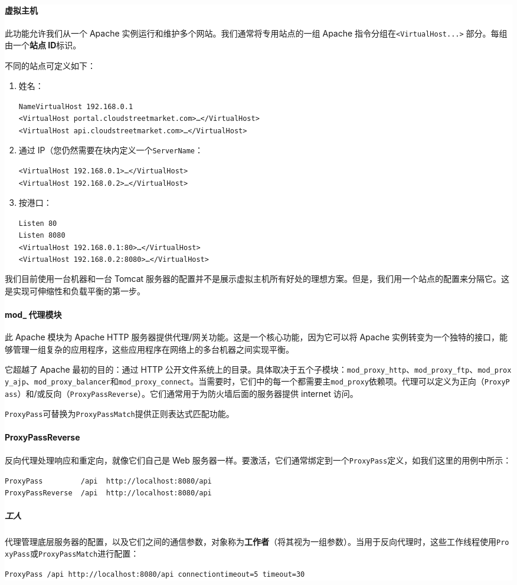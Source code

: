 #### 虚拟主机

此功能允许我们从一个 Apache 实例运行和维护多个网站。我们通常将专用站点的一组 Apache 指令分组在`<VirtualHost...>` 部分。每组由一个**站点 ID**标识。

不同的站点可定义如下：

1.  姓名：

    ```
    NameVirtualHost 192.168.0.1
    <VirtualHost portal.cloudstreetmarket.com>…</VirtualHost>
    <VirtualHost api.cloudstreetmarket.com>…</VirtualHost>
    ```

2.  通过 IP（您仍然需要在块内定义一个`ServerName`：

    ```
    <VirtualHost 192.168.0.1>…</VirtualHost>
    <VirtualHost 192.168.0.2>…</VirtualHost>
    ```

3.  按港口：

    ```
    Listen 80
    Listen 8080
    <VirtualHost 192.168.0.1:80>…</VirtualHost>
    <VirtualHost 192.168.0.2:8080>…</VirtualHost>
    ```

我们目前使用一台机器和一台 Tomcat 服务器的配置并不是展示虚拟主机所有好处的理想方案。但是，我们用一个站点的配置来分隔它。这是实现可伸缩性和负载平衡的第一步。

#### mod_ 代理模块

此 Apache 模块为 Apache HTTP 服务器提供代理/网关功能。这是一个核心功能，因为它可以将 Apache 实例转变为一个独特的接口，能够管理一组复杂的应用程序，这些应用程序在网络上的多台机器之间实现平衡。

它超越了 Apache 最初的目的：通过 HTTP 公开文件系统上的目录。具体取决于五个子模块：`mod_proxy_http`、`mod_proxy_ftp`、`mod_proxy_ajp`、`mod_proxy_balancer`和`mod_proxy_connect`。当需要时，它们中的每一个都需要主`mod_proxy`依赖项。代理可以定义为正向（`ProxyPass`）和/或反向（`ProxyPassReverse`）。它们通常用于为防火墙后面的服务器提供 internet 访问。

`ProxyPass`可替换为`ProxyPassMatch`提供正则表达式匹配功能。

#### ProxyPassReverse

反向代理处理响应和重定向，就像它们自己是 Web 服务器一样。要激活，它们通常绑定到一个`ProxyPass`定义，如我们这里的用例中所示：

```
ProxyPass         /api  http://localhost:8080/api
ProxyPassReverse  /api  http://localhost:8080/api
```

##### 工人

代理管理底层服务器的配置，以及它们之间的通信参数，对象称为**工作者**（将其视为一组参数）。当用于反向代理时，这些工作线程使用`ProxyPass`或`ProxyPassMatch`进行配置：

```
ProxyPass /api http://localhost:8080/api connectiontimeout=5 timeout=30
```
